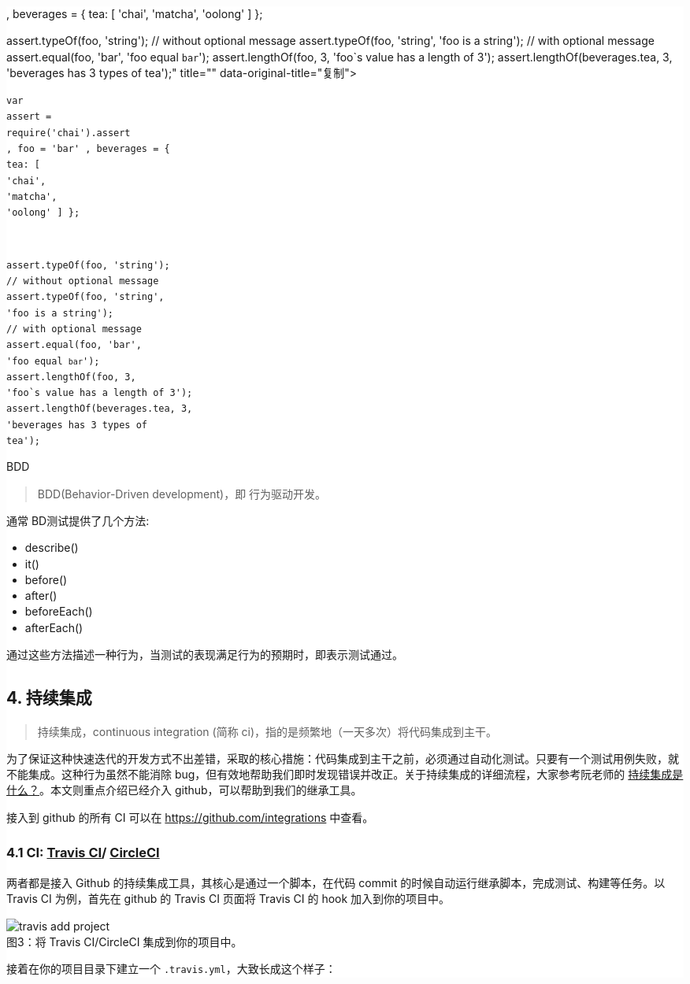   , beverages = { tea: [ 'chai', 'matcha', 'oolong' ] };

assert.typeOf(foo, 'string'); // without optional message
assert.typeOf(foo, 'string', 'foo is a string'); // with optional message
assert.equal(foo, 'bar', 'foo equal `bar`');
assert.lengthOf(foo, 3, 'foo`s value has a length of 3');
assert.lengthOf(beverages.tea, 3, 'beverages has 3 types of tea');" title="" data-original-title="复制"></span>
      <span type="button" class="saveToNote code-tool" data-toggle="tooltip" data-placement="top" title="" data-original-title="放进笔记"></span>
      </div>
      </div><pre class="javascript hljs"><code class="js"><span class="hljs-keyword">var</span> assert = <span class="hljs-built_in">require</span>(<span class="hljs-string">'chai'</span>).assert
  , foo = <span class="hljs-string">'bar'</span>
  , beverages = { <span class="hljs-attr">tea</span>: [ <span class="hljs-string">'chai'</span>, <span class="hljs-string">'matcha'</span>, <span class="hljs-string">'oolong'</span> ] };

assert.typeOf(foo, <span class="hljs-string">'string'</span>); <span class="hljs-comment">// without optional message</span>
assert.typeOf(foo, <span class="hljs-string">'string'</span>, <span class="hljs-string">'foo is a string'</span>); <span class="hljs-comment">// with optional message</span>
assert.equal(foo, <span class="hljs-string">'bar'</span>, <span class="hljs-string">'foo equal `bar`'</span>);
assert.lengthOf(foo, <span class="hljs-number">3</span>, <span class="hljs-string">'foo`s value has a length of 3'</span>);
assert.lengthOf(beverages.tea, <span class="hljs-number">3</span>, <span class="hljs-string">'beverages has 3 types of tea'</span>);</code></pre>
<p>BDD</p>
<blockquote>BDD(Behavior-Driven development)，即 行为驱动开发。</blockquote>
<p>通常 BD测试提供了几个方法:</p>
<ul>
<li>describe()</li>
<li>it()</li>
<li>before()</li>
<li>after()</li>
<li>beforeEach()</li>
<li>afterEach()</li>
</ul>
<p>通过这些方法描述一种行为，当测试的表现满足行为的预期时，即表示测试通过。</p>
<h2 id="articleHeader13">4. 持续集成</h2>
<blockquote>持续集成，continuous integration (简称 ci)，指的是频繁地（一天多次）将代码集成到主干。</blockquote>
<p>为了保证这种快速迭代的开发方式不出差错，采取的核心措施：代码集成到主干之前，必须通过自动化测试。只要有一个测试用例失败，就不能集成。这种行为虽然不能消除 bug，但有效地帮助我们即时发现错误并改正。关于持续集成的详细流程，大家参考阮老师的 <a href="http://www.ruanyifeng.com/blog/2015/09/continuous-integration.html" rel="nofollow noreferrer" target="_blank">持续集成是什么？</a>。本文则重点介绍已经介入 github，可以帮助到我们的继承工具。</p>
<p>接入到 github 的所有 CI 可以在 <a href="https://github.com/integrations" rel="nofollow noreferrer" target="_blank">https://github.com/integrations</a> 中查看。</p>
<h3 id="articleHeader14">4.1 CI: <a href="https://github.com/integrations/travis-ci" rel="nofollow noreferrer" target="_blank">Travis CI</a>/ <a href="https://github.com/integrations/circle-ci" rel="nofollow noreferrer" target="_blank">CircleCI</a>
</h3>
<p>两者都是接入 Github 的持续集成工具，其核心是通过一个脚本，在代码 commit 的时候自动运行继承脚本，完成测试、构建等任务。以 Travis CI 为例，首先在 github 的 Travis CI 页面将 Travis CI 的 hook 加入到你的项目中。</p>
<p><span class="img-wrap"><img data-src="/img/remote/1460000005859771" src="https://static.alili.tech/img/remote/1460000005859771" alt="travis add project" title="travis add project" style="cursor: pointer;"></span><br>图3：将 Travis CI/CircleCI 集成到你的项目中。</p>
<p>接着在你的项目目录下建立一个 <code>.travis.yml</code>，大致长成这个样子：</p>
<div class="widget-codetool" style="display:none;">
      <div class="widget-codetool--inner">
      <span class="selectCode code-tool" data-toggle="tooltip" data-placement="top" title="" data-original-title="全选"></span>
      <span type="button" class="copyCode code-tool" data-toggle="tooltip" data-placement="top" data-clipboard-text="language: node_js
